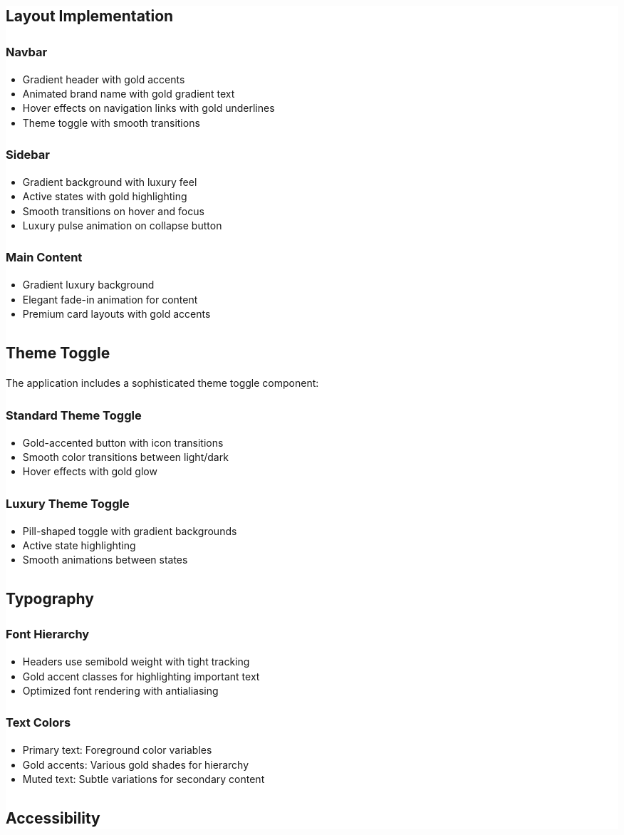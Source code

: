 ## Layout Implementation

### Navbar
- Gradient header with gold accents
- Animated brand name with gold gradient text
- Hover effects on navigation links with gold underlines
- Theme toggle with smooth transitions

### Sidebar
- Gradient background with luxury feel
- Active states with gold highlighting
- Smooth transitions on hover and focus
- Luxury pulse animation on collapse button

### Main Content
- Gradient luxury background
- Elegant fade-in animation for content
- Premium card layouts with gold accents

## Theme Toggle

The application includes a sophisticated theme toggle component:

### Standard Theme Toggle
- Gold-accented button with icon transitions
- Smooth color transitions between light/dark
- Hover effects with gold glow

### Luxury Theme Toggle
- Pill-shaped toggle with gradient backgrounds
- Active state highlighting
- Smooth animations between states

## Typography

### Font Hierarchy
- Headers use semibold weight with tight tracking
- Gold accent classes for highlighting important text
- Optimized font rendering with antialiasing

### Text Colors
- Primary text: Foreground color variables
- Gold accents: Various gold shades for hierarchy
- Muted text: Subtle variations for secondary content

## Accessibility
